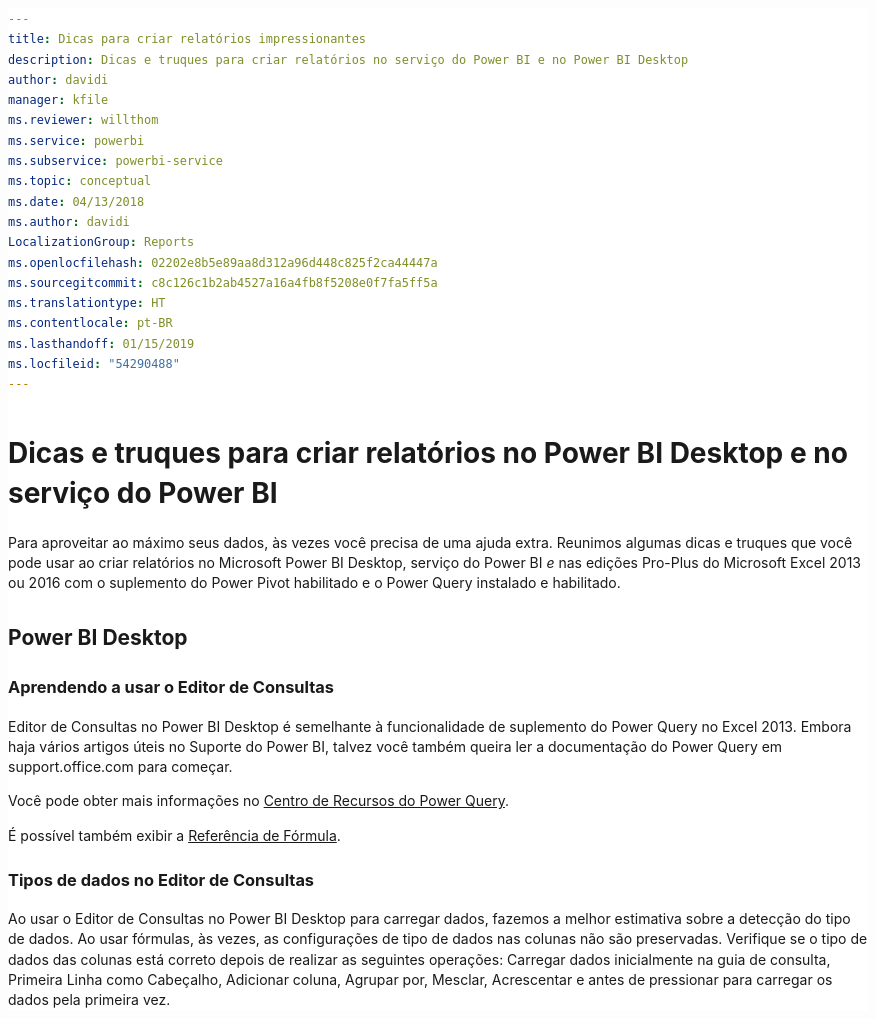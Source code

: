 ```yaml
---
title: Dicas para criar relatórios impressionantes
description: Dicas e truques para criar relatórios no serviço do Power BI e no Power BI Desktop
author: davidi
manager: kfile
ms.reviewer: willthom
ms.service: powerbi
ms.subservice: powerbi-service
ms.topic: conceptual
ms.date: 04/13/2018
ms.author: davidi
LocalizationGroup: Reports
ms.openlocfilehash: 02202e8b5e89aa8d312a96d448c825f2ca44447a
ms.sourcegitcommit: c8c126c1b2ab4527a16a4fb8f5208e0f7fa5ff5a
ms.translationtype: HT
ms.contentlocale: pt-BR
ms.lasthandoff: 01/15/2019
ms.locfileid: "54290488"
---
```

# <a name="tips-and-tricks-for-creating-reports-in-power-bi-desktop-and-power-bi-service"></a>Dicas e truques para criar relatórios no Power BI Desktop e no serviço do Power BI
Para aproveitar ao máximo seus dados, às vezes você precisa de uma ajuda extra. Reunimos algumas dicas e truques que você pode usar ao criar relatórios no Microsoft Power BI Desktop, serviço do Power BI *e* nas edições Pro-Plus do Microsoft Excel 2013 ou 2016 com o suplemento do Power Pivot habilitado e o Power Query instalado e habilitado.

## <a name="power-bi-desktop"></a>Power BI Desktop

### <a name="learning-to-use-the-query-editor"></a>Aprendendo a usar o Editor de Consultas
Editor de Consultas no Power BI Desktop é semelhante à funcionalidade de suplemento do Power Query no Excel 2013. Embora haja vários artigos úteis no Suporte do Power BI, talvez você também queira ler a documentação do Power Query em support.office.com para começar.

Você pode obter mais informações no [Centro de Recursos do Power Query](https://support.office.com/article/Microsoft-Power-Query-for-Excel-Help-2b433a85-ddfb-420b-9cda-fe0e60b82a94).

É possível também exibir a [Referência de Fórmula](https://support.office.com/Article/Learn-about-Power-Query-formulas-6bc50988-022b-4799-a709-f8aafdee2b2f).

### <a name="data-types-in-query-editor"></a>Tipos de dados no Editor de Consultas
Ao usar o Editor de Consultas no Power BI Desktop para carregar dados, fazemos a melhor estimativa sobre a detecção do tipo de dados.  Ao usar fórmulas, às vezes, as configurações de tipo de dados nas colunas não são preservadas. Verifique se o tipo de dados das colunas está correto depois de realizar as seguintes operações:  Carregar dados inicialmente na guia de consulta, Primeira Linha como Cabeçalho, Adicionar coluna, Agrupar por, Mesclar, Acrescentar e antes de pressionar para carregar os dados pela primeira vez.
